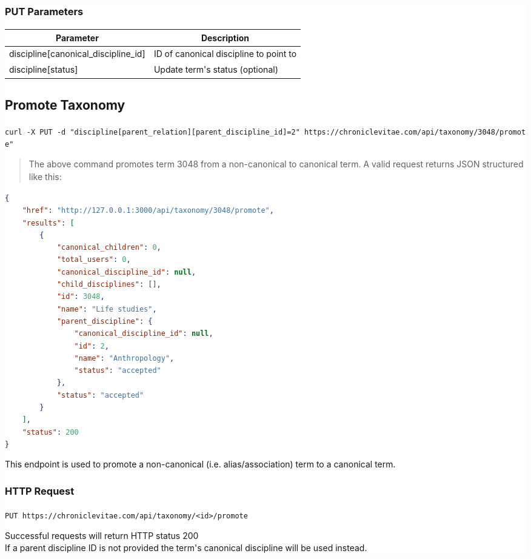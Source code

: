 ### PUT Parameters

Parameter | Description
--------- | -----------
discipline[canonical_discipline_id] | ID of canonical discipline to point to
discipline[status] | Update term's status (optional)

## Promote Taxonomy

```shell
curl -X PUT -d "discipline[parent_relation][parent_discipline_id]=2" https://chroniclevitae.com/api/taxonomy/3048/promote"
```

> The above command promotes term 3048 from a non-canonical to canonical term. A valid request returns JSON structured like this:

```json
{
    "href": "http://127.0.0.1:3000/api/taxonomy/3048/promote",
    "results": [
        {
            "canonical_children": 0,
            "total_users": 0,
            "canonical_discipline_id": null,
            "child_disciplines": [],
            "id": 3048,
            "name": "Life studies",
            "parent_discipline": {
                "canonical_discipline_id": null,
                "id": 2,
                "name": "Anthropology",
                "status": "accepted"
            },
            "status": "accepted"
        }
    ],
    "status": 200
}

```

This endpoint is used to promote a non-canonical (i.e. alias/association) term to a canonical term.

### HTTP Request

`PUT https://chroniclevitae.com/api/taxonomy/<id>/promote`

<aside class="success">
Successful requests will return HTTP status 200
</aside>
<aside class="notice">
If a parent discipline ID is not provided the term's canonical discipline will be used instead.
</aside>
